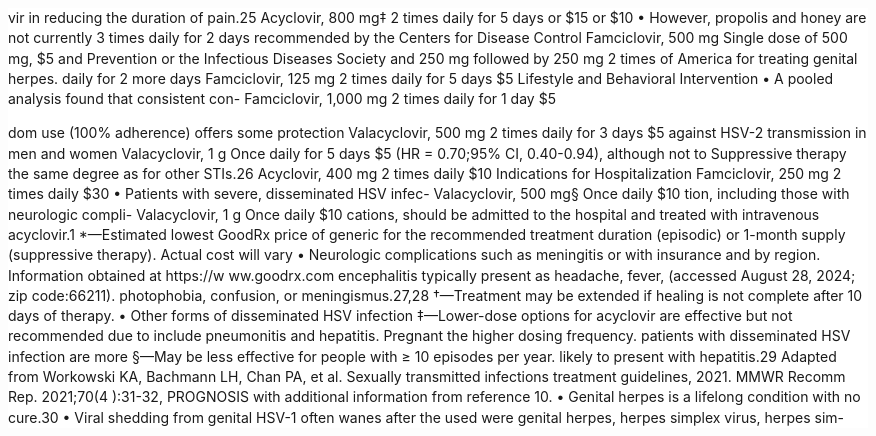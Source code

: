 vir in reducing the duration of pain.25                     Acyclovir, 800 mg‡          2 times daily for 5 days or            $15 or $10
• However, propolis and honey are not currently                                         3 times daily for 2 days
recommended by the Centers for Disease Control
                                                            Famciclovir, 500 mg         Single dose of 500 mg,                 $5
and Prevention or the Infectious Diseases Society
                                                            and 250 mg                  followed by 250 mg 2 times
of America for treating genital herpes.
                                                                                        daily for 2 more days
                                                            Famciclovir, 125 mg         2 times daily for 5 days               $5
Lifestyle and Behavioral Intervention
• A pooled analysis found that consistent con-              Famciclovir, 1,000 mg       2 times daily for 1 day                $5

dom use (100% adherence) offers some protection             Valacyclovir, 500 mg        2 times daily for 3 days               $5
against HSV-2 transmission in men and women                 Valacyclovir, 1 g           Once daily for 5 days                  $5
(HR = 0.70;​95% CI, 0.40-0.94), although not to
                                                            Suppressive therapy
the same degree as for other STIs.26
                                                            Acyclovir, 400 mg           2 times daily                          $10
Indications for Hospitalization                             Famciclovir, 250 mg         2 times daily                          $30
• Patients with severe, disseminated HSV infec-             Valacyclovir, 500 mg§       Once daily                             $10
tion, including those with neurologic compli-               Valacyclovir, 1 g           Once daily                             $10
cations, should be admitted to the hospital and
treated with intravenous acyclovir.1                        *—Estimated lowest GoodRx price of generic for the recommended treatment
                                                            duration (episodic) or 1-month supply (suppressive therapy). Actual cost will vary
• Neurologic complications such as meningitis or            with insurance and by region. Information obtained at https://​w ww.goodrx.com
encephalitis typically present as headache, fever,          (accessed August 28, 2024;​zip code:​66211).
photophobia, confusion, or meningismus.27,28                †—Treatment may be extended if healing is not complete after 10 days of therapy.
• Other forms of disseminated HSV infection
                                                            ‡—Lower-dose options for acyclovir are effective but not recommended due to
include pneumonitis and hepatitis. Pregnant                 the higher dosing frequency.
patients with disseminated HSV infection are more           §—May be less effective for people with ≥ 10 episodes per year.
likely to present with hepatitis.29
                                                            Adapted from Workowski KA, Bachmann LH, Chan PA, et al. Sexually transmitted
                                                            infections treatment guidelines, 2021. MMWR Recomm Rep. 2021;​70(4 ):​31-32,
PROGNOSIS                                                   with additional information from reference 10.
• Genital herpes is a lifelong condition with no
cure.30
• Viral shedding from genital HSV-1 often wanes after the             used were genital herpes, herpes simplex virus, herpes sim-
